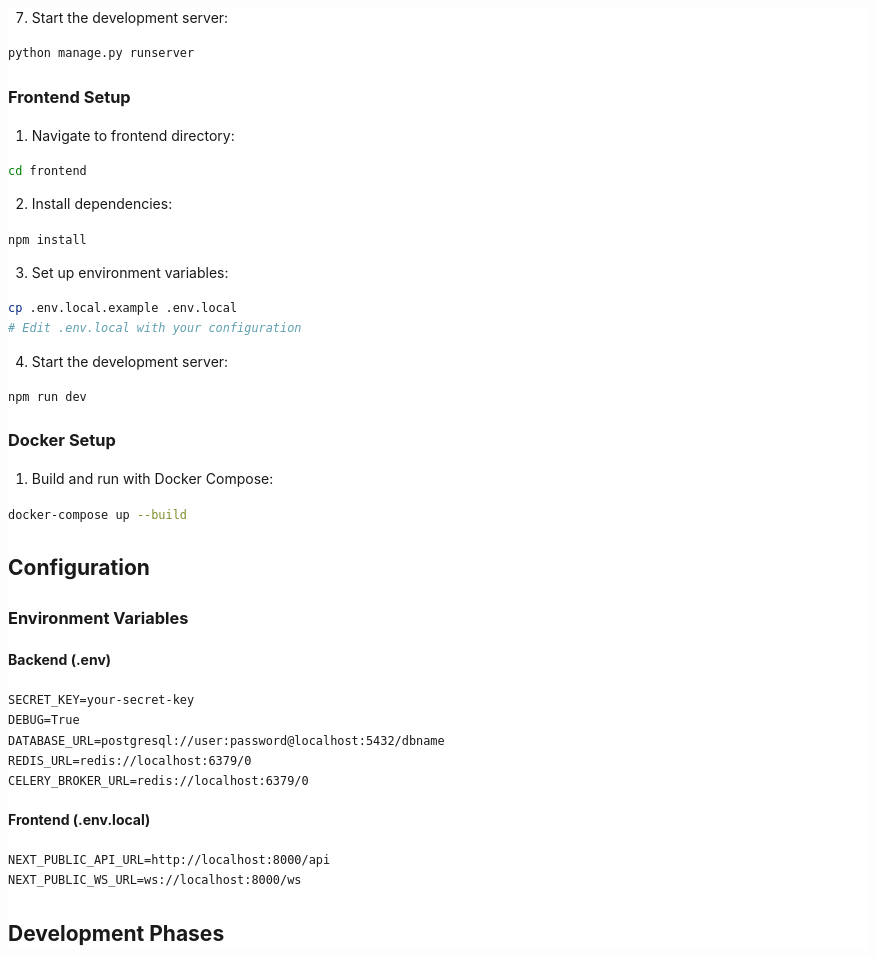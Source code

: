 7. Start the development server:
```bash
python manage.py runserver
```

### Frontend Setup

1. Navigate to frontend directory:
```bash
cd frontend
```

2. Install dependencies:
```bash
npm install
```

3. Set up environment variables:
```bash
cp .env.local.example .env.local
# Edit .env.local with your configuration
```

4. Start the development server:
```bash
npm run dev
```

### Docker Setup

1. Build and run with Docker Compose:
```bash
docker-compose up --build
```

##  Configuration

### Environment Variables

#### Backend (.env)
```
SECRET_KEY=your-secret-key
DEBUG=True
DATABASE_URL=postgresql://user:password@localhost:5432/dbname
REDIS_URL=redis://localhost:6379/0
CELERY_BROKER_URL=redis://localhost:6379/0
```

#### Frontend (.env.local)
```
NEXT_PUBLIC_API_URL=http://localhost:8000/api
NEXT_PUBLIC_WS_URL=ws://localhost:8000/ws
```

##  Development Phases
